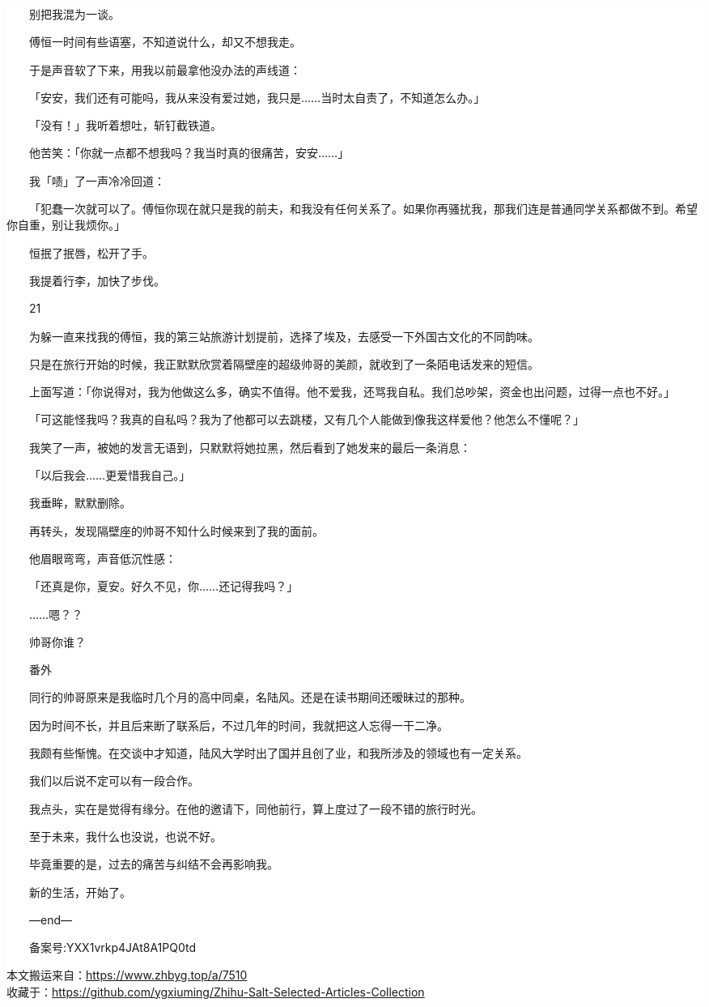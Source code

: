 &emsp;&emsp;别把我混为一谈。  
  
&emsp;&emsp;傅恒一时间有些语塞，不知道说什么，却又不想我走。  
  
&emsp;&emsp;于是声音软了下来，用我以前最拿他没办法的声线道：  
  
&emsp;&emsp;「安安，我们还有可能吗，我从来没有爱过她，我只是……当时太自责了，不知道怎么办。」  
  
&emsp;&emsp;「没有！」我听着想吐，斩钉截铁道。  
  
&emsp;&emsp;他苦笑：「你就一点都不想我吗？我当时真的很痛苦，安安……」  
  
&emsp;&emsp;我「啧」了一声冷冷回道：  
  
&emsp;&emsp;「犯蠢一次就可以了。傅恒你现在就只是我的前夫，和我没有任何关系了。如果你再骚扰我，那我们连是普通同学关系都做不到。希望你自重，别让我烦你。」  
  
&emsp;&emsp;恒抿了抿唇，松开了手。  
  
&emsp;&emsp;我提着行李，加快了步伐。  
  
&emsp;&emsp;21  
  
&emsp;&emsp;为躲一直来找我的傅恒，我的第三站旅游计划提前，选择了埃及，去感受一下外国古文化的不同韵味。  
  
&emsp;&emsp;只是在旅行开始的时候，我正默默欣赏着隔壁座的超级帅哥的美颜，就收到了一条陌电话发来的短信。  
  
&emsp;&emsp;上面写道：「你说得对，我为他做这么多，确实不值得。他不爱我，还骂我自私。我们总吵架，资金也出问题，过得一点也不好。」  
  
&emsp;&emsp;「可这能怪我吗？我真的自私吗？我为了他都可以去跳楼，又有几个人能做到像我这样爱他？他怎么不懂呢？」  
  
&emsp;&emsp;我笑了一声，被她的发言无语到，只默默将她拉黑，然后看到了她发来的最后一条消息：  
  
&emsp;&emsp;「以后我会……更爱惜我自己。」  
  
&emsp;&emsp;我垂眸，默默删除。  
  
&emsp;&emsp;再转头，发现隔壁座的帅哥不知什么时候来到了我的面前。  
  
&emsp;&emsp;他眉眼弯弯，声音低沉性感：  
  
&emsp;&emsp;「还真是你，夏安。好久不见，你……还记得我吗？」  
  
&emsp;&emsp;……嗯？？  
  
&emsp;&emsp;帅哥你谁？  
  
&emsp;&emsp;番外  
  
&emsp;&emsp;同行的帅哥原来是我临时几个月的高中同桌，名陆风。还是在读书期间还暧昧过的那种。  
  
&emsp;&emsp;因为时间不长，并且后来断了联系后，不过几年的时间，我就把这人忘得一干二净。  
  
&emsp;&emsp;我颇有些惭愧。在交谈中才知道，陆风大学时出了国并且创了业，和我所涉及的领域也有一定关系。  
  
&emsp;&emsp;我们以后说不定可以有一段合作。  
  
&emsp;&emsp;我点头，实在是觉得有缘分。在他的邀请下，同他前行，算上度过了一段不错的旅行时光。  
  
&emsp;&emsp;至于未来，我什么也没说，也说不好。  
  
&emsp;&emsp;毕竟重要的是，过去的痛苦与纠结不会再影响我。  
  
&emsp;&emsp;新的生活，开始了。  
  
&emsp;&emsp;—end—  
  
&emsp;&emsp;备案号:YXX1vrkp4JAt8A1PQ0td  
  
本文搬运来自：https://www.zhbyg.top/a/7510  
 收藏于：https://github.com/ygxiuming/Zhihu-Salt-Selected-Articles-Collection